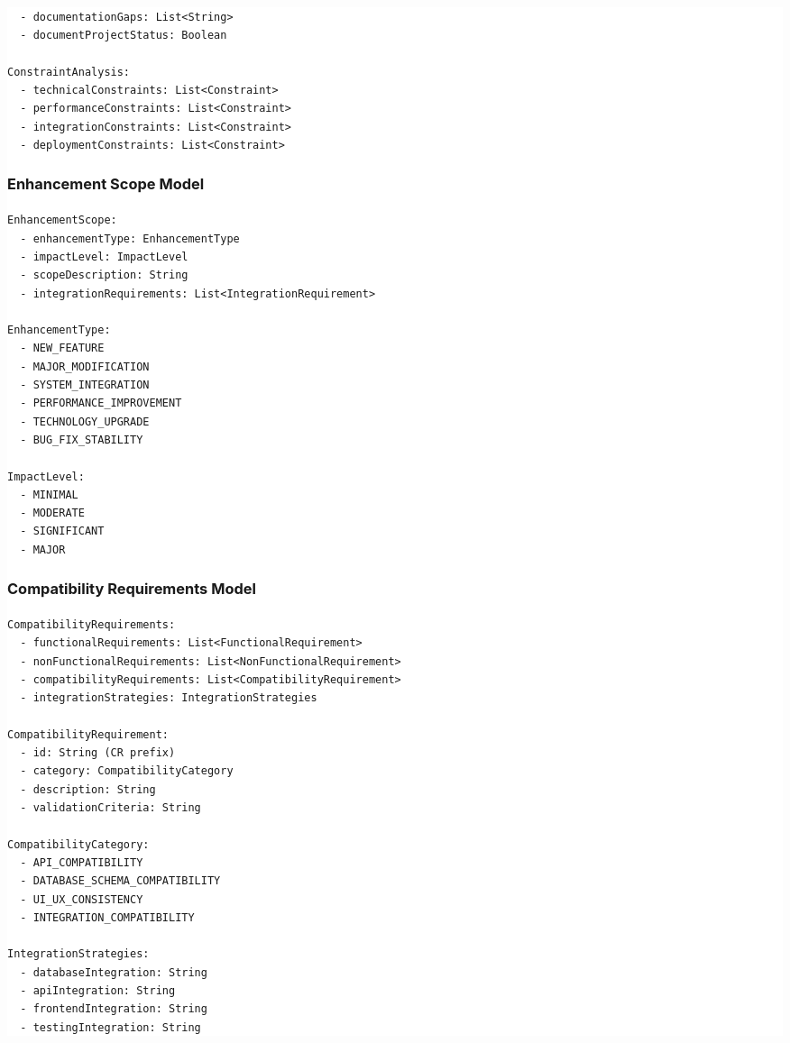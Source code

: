 ```
  - documentationGaps: List<String>
  - documentProjectStatus: Boolean

ConstraintAnalysis:
  - technicalConstraints: List<Constraint>
  - performanceConstraints: List<Constraint>
  - integrationConstraints: List<Constraint>
  - deploymentConstraints: List<Constraint>
```

### Enhancement Scope Model
```
EnhancementScope:
  - enhancementType: EnhancementType
  - impactLevel: ImpactLevel
  - scopeDescription: String
  - integrationRequirements: List<IntegrationRequirement>

EnhancementType:
  - NEW_FEATURE
  - MAJOR_MODIFICATION
  - SYSTEM_INTEGRATION
  - PERFORMANCE_IMPROVEMENT
  - TECHNOLOGY_UPGRADE
  - BUG_FIX_STABILITY

ImpactLevel:
  - MINIMAL
  - MODERATE
  - SIGNIFICANT
  - MAJOR
```

### Compatibility Requirements Model
```
CompatibilityRequirements:
  - functionalRequirements: List<FunctionalRequirement>
  - nonFunctionalRequirements: List<NonFunctionalRequirement>
  - compatibilityRequirements: List<CompatibilityRequirement>
  - integrationStrategies: IntegrationStrategies

CompatibilityRequirement:
  - id: String (CR prefix)
  - category: CompatibilityCategory
  - description: String
  - validationCriteria: String

CompatibilityCategory:
  - API_COMPATIBILITY
  - DATABASE_SCHEMA_COMPATIBILITY
  - UI_UX_CONSISTENCY
  - INTEGRATION_COMPATIBILITY

IntegrationStrategies:
  - databaseIntegration: String
  - apiIntegration: String
  - frontendIntegration: String
  - testingIntegration: String
```
